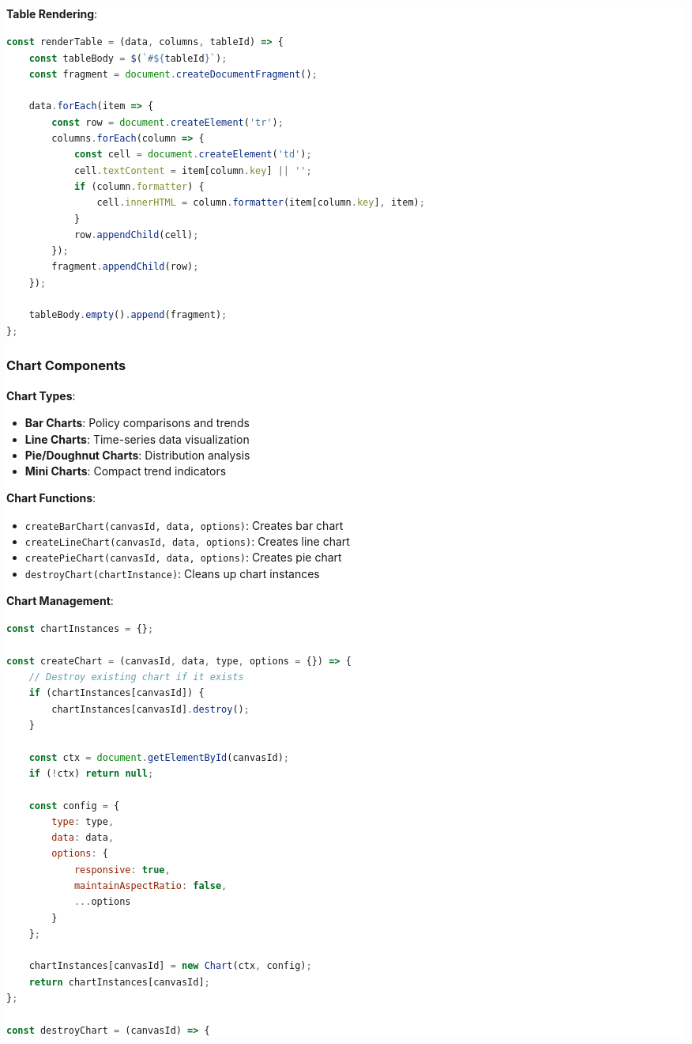 **Table Rendering**:
```javascript
const renderTable = (data, columns, tableId) => {
    const tableBody = $(`#${tableId}`);
    const fragment = document.createDocumentFragment();
    
    data.forEach(item => {
        const row = document.createElement('tr');
        columns.forEach(column => {
            const cell = document.createElement('td');
            cell.textContent = item[column.key] || '';
            if (column.formatter) {
                cell.innerHTML = column.formatter(item[column.key], item);
            }
            row.appendChild(cell);
        });
        fragment.appendChild(row);
    });
    
    tableBody.empty().append(fragment);
};
```

### Chart Components

**Chart Types**:
- **Bar Charts**: Policy comparisons and trends
- **Line Charts**: Time-series data visualization
- **Pie/Doughnut Charts**: Distribution analysis
- **Mini Charts**: Compact trend indicators

**Chart Functions**:
- `createBarChart(canvasId, data, options)`: Creates bar chart
- `createLineChart(canvasId, data, options)`: Creates line chart
- `createPieChart(canvasId, data, options)`: Creates pie chart
- `destroyChart(chartInstance)`: Cleans up chart instances

**Chart Management**:
```javascript
const chartInstances = {};

const createChart = (canvasId, data, type, options = {}) => {
    // Destroy existing chart if it exists
    if (chartInstances[canvasId]) {
        chartInstances[canvasId].destroy();
    }
    
    const ctx = document.getElementById(canvasId);
    if (!ctx) return null;
    
    const config = {
        type: type,
        data: data,
        options: {
            responsive: true,
            maintainAspectRatio: false,
            ...options
        }
    };
    
    chartInstances[canvasId] = new Chart(ctx, config);
    return chartInstances[canvasId];
};

const destroyChart = (canvasId) => {
```